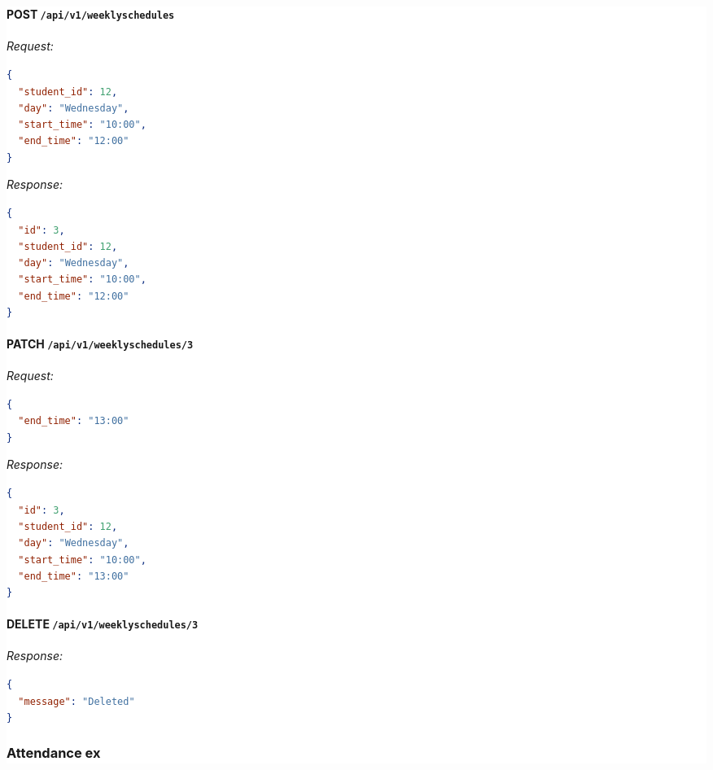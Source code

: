 #### **POST** `/api/v1/weeklyschedules`

_Request:_

```json
{
  "student_id": 12,
  "day": "Wednesday",
  "start_time": "10:00",
  "end_time": "12:00"
}
```

_Response:_

```json
{
  "id": 3,
  "student_id": 12,
  "day": "Wednesday",
  "start_time": "10:00",
  "end_time": "12:00"
}
```

#### **PATCH** `/api/v1/weeklyschedules/3`

_Request:_

```json
{
  "end_time": "13:00"
}
```

_Response:_

```json
{
  "id": 3,
  "student_id": 12,
  "day": "Wednesday",
  "start_time": "10:00",
  "end_time": "13:00"
}
```

#### **DELETE** `/api/v1/weeklyschedules/3`

_Response:_

```json
{
  "message": "Deleted"
}
```
### Attendance ex
